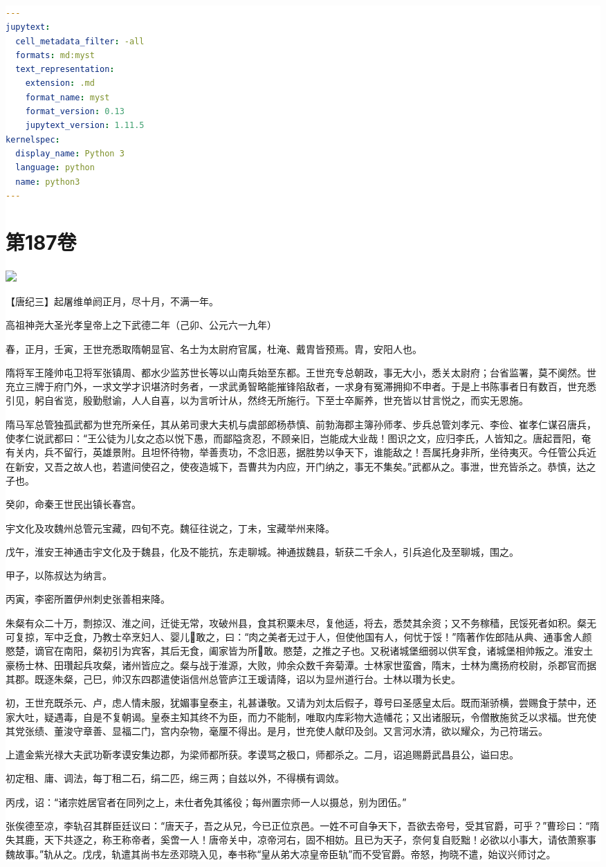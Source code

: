 ```yaml
---
jupytext:
  cell_metadata_filter: -all
  formats: md:myst
  text_representation:
    extension: .md
    format_name: myst
    format_version: 0.13
    jupytext_version: 1.11.5
kernelspec:
  display_name: Python 3
  language: python
  name: python3
---
```

# 第187卷
![](image/cover.jpg)

【唐纪三】起屠维单阏正月，尽十月，不满一年。

高祖神尧大圣光孝皇帝上之下武德二年（己卯、公元六一九年）

春，正月，壬寅，王世充悉取隋朝显官、名士为太尉府官属，杜淹、戴胄皆预焉。胄，安阳人也。

隋将军王隆帅屯卫将军张镇周、都水少监苏世长等以山南兵始至东都。王世充专总朝政，事无大小，悉关太尉府；台省监署，莫不阒然。世充立三牌于府门外，一求文学才识堪济时务者，一求武勇智略能摧锋陷敌者，一求身有冤滞拥抑不申者。于是上书陈事者日有数百，世充悉引见，躬自省览，殷勤慰谕，人人自喜，以为言听计从，然终无所施行。下至士卒厮养，世充皆以甘言悦之，而实无恩施。

隋马军总管独孤武都为世充所亲任，其从弟司隶大夫机与虞部郎杨恭慎、前勃海郡主簿孙师孝、步兵总管刘孝元、李俭、崔孝仁谋召唐兵，使孝仁说武都曰：“王公徒为儿女之态以悦下愚，而鄙隘贪忍，不顾亲旧，岂能成大业哉！图识之文，应归李氏，人皆知之。唐起晋阳，奄有关内，兵不留行，英雄景附。且坦怀待物，举善责功，不念旧恶，据胜势以争天下，谁能敌之！吾属托身非所，坐待夷灭。今任管公兵近在新安，又吾之故人也，若遣间使召之，使夜造城下，吾曹共为内应，开门纳之，事无不集矣。”武都从之。事泄，世充皆杀之。恭慎，达之子也。

癸卯，命秦王世民出镇长春宫。

宇文化及攻魏州总管元宝藏，四旬不克。魏征往说之，丁未，宝藏举州来降。

戊午，淮安王神通击宇文化及于魏县，化及不能抗，东走聊城。神通拔魏县，斩获二千余人，引兵追化及至聊城，围之。

甲子，以陈叔达为纳言。

丙寅，李密所置伊州刺史张善相来降。

朱粲有众二十万，剽掠汉、淮之间，迁徙无常，攻破州县，食其积粟未尽，复他适，将去，悉焚其余资；又不务稼穑，民馁死者如积。粲无可复掠，军中乏食，乃教士卒烹妇人、婴儿敢之，曰：“肉之美者无过于人，但使他国有人，何忧于馁！”隋著作佐郎陆从典、通事舍人颜愍楚，谪官在南阳，粲初引为宾客，其后无食，阖家皆为所敢。愍楚，之推之子也。又税诸城堡细弱以供军食，诸城堡相帅叛之。淮安土豪杨士林、田瓚起兵攻粲，诸州皆应之。粲与战于淮源，大败，帅余众数千奔菊潭。士林家世蛮酋，隋末，士林为鹰扬府校尉，杀郡官而据其郡。既逐朱粲，己巳，帅汉东四郡遣使诣信州总管庐江王瑗请降，诏以为显州道行台。士林以瓚为长史。

初，王世充既杀元、卢，虑人情未服，犹媚事皇泰主，礼甚谦敬。又请为刘太后假子，尊号曰圣感皇太后。既而渐骄横，尝赐食于禁中，还家大吐，疑遇毒，自是不复朝谒。皇泰主知其终不为臣，而力不能制，唯取内库彩物大造幡花；又出诸服玩，令僧散施贫乏以求福。世充使其党张绩、董浚守章善、显福二门，宫内杂物，毫厘不得出。是月，世充使人献印及剑。又言河水清，欲以耀众，为己符瑞云。

上遣金紫光禄大夫武功靳孝谟安集边郡，为梁师都所获。孝谟骂之极口，师都杀之。二月，诏追赐爵武昌县公，谥曰忠。

初定租、庸、调法，每丁租二石，绢二匹，绵三两；自兹以外，不得横有调敛。

丙戌，诏：“诸宗姓居官者在同列之上，未仕者免其徭役；每州置宗师一人以摄总，别为团伍。”

张俟德至凉，李轨召其群臣廷议曰：“唐天子，吾之从兄，今已正位京邑。一姓不可自争天下，吾欲去帝号，受其官爵，可乎？”曹珍曰：“隋失其鹿，天下共逐之，称王称帝者，奚啻一人！唐帝关中，凉帝河右，固不相妨。且已为天子，奈何复自贬黜！必欲以小事大，请依萧察事魏故事。”轨从之。戊戌，轨遣其尚书左丞邓晓入见，奉书称“皇从弟大凉皇帝臣轨”而不受官爵。帝怒，拘晓不遣，始议兴师讨之。
